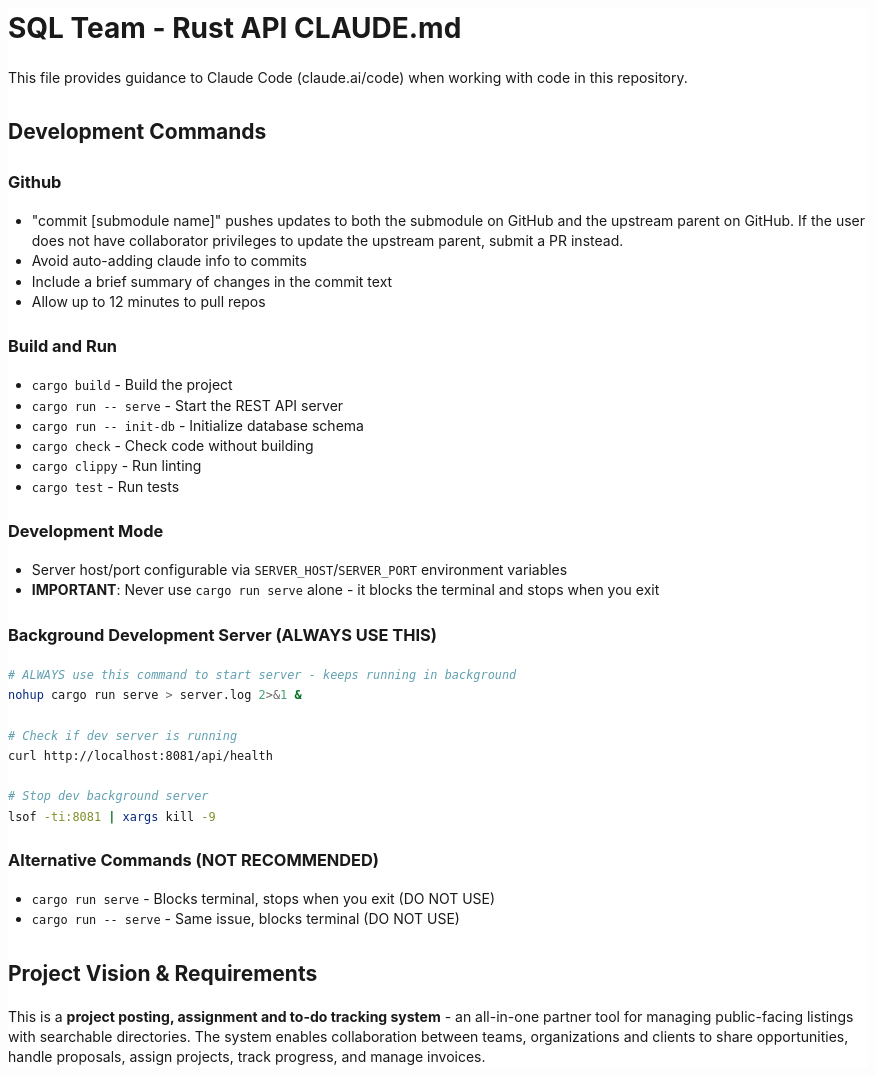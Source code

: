 # SQL Team - Rust API CLAUDE.md

This file provides guidance to Claude Code (claude.ai/code) when working with code in this repository.

## Development Commands

### Github
- "commit [submodule name]" pushes updates to both the submodule on GitHub and the upstream parent on GitHub. If the user does not have collaborator privileges to update the upstream parent, submit a PR instead.
- Avoid auto-adding claude info to commits
- Include a brief summary of changes in the commit text
- Allow up to 12 minutes to pull repos

### Build and Run
- `cargo build` - Build the project
- `cargo run -- serve` - Start the REST API server  
- `cargo run -- init-db` - Initialize database schema
- `cargo check` - Check code without building
- `cargo clippy` - Run linting
- `cargo test` - Run tests

### Development Mode
- Server host/port configurable via `SERVER_HOST`/`SERVER_PORT` environment variables
- **IMPORTANT**: Never use `cargo run serve` alone - it blocks the terminal and stops when you exit

### Background Development Server (ALWAYS USE THIS)
```bash
# ALWAYS use this command to start server - keeps running in background
nohup cargo run serve > server.log 2>&1 &

# Check if dev server is running
curl http://localhost:8081/api/health

# Stop dev background server
lsof -ti:8081 | xargs kill -9
```

### Alternative Commands (NOT RECOMMENDED)
- `cargo run serve` - Blocks terminal, stops when you exit (DO NOT USE)
- `cargo run -- serve` - Same issue, blocks terminal (DO NOT USE)

## Project Vision & Requirements

This is a **project posting, assignment and to-do tracking system** - an all-in-one partner tool for managing public-facing listings with searchable directories. The system enables collaboration between teams, organizations and clients to share opportunities, handle proposals, assign projects, track progress, and manage invoices.
